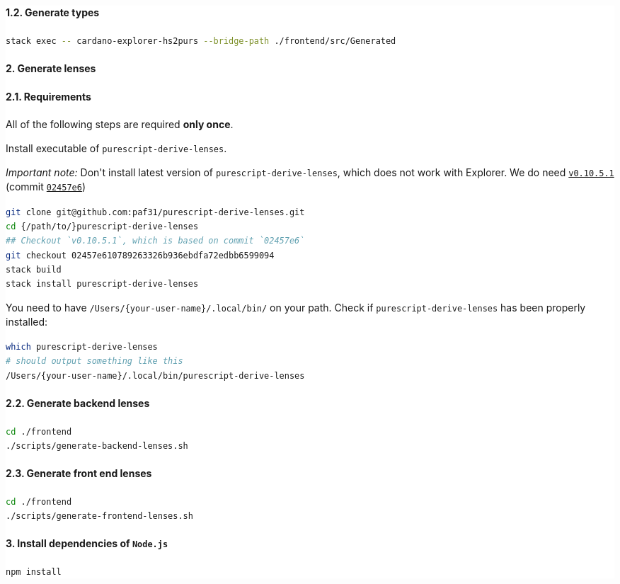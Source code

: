 #### 1.2. Generate types

```bash
stack exec -- cardano-explorer-hs2purs --bridge-path ./frontend/src/Generated
```

#### 2. Generate lenses

#### 2.1. Requirements

All of the following steps are required **only once**.

Install executable of `purescript-derive-lenses`.

_Important note:_ Don't install latest version of `purescript-derive-lenses`, which does not work with Explorer. We do need [`v0.10.5.1`](https://github.com/paf31/purescript-derive-lenses/releases/tag/v0.10.5.1) (commit [`02457e6`](https://github.com/paf31/purescript-derive-lenses/commit/02457e610789263326b936ebdfa72edbb6599094))

```bash
git clone git@github.com:paf31/purescript-derive-lenses.git
cd {/path/to/}purescript-derive-lenses
## Checkout `v0.10.5.1`, which is based on commit `02457e6`
git checkout 02457e610789263326b936ebdfa72edbb6599094
stack build
stack install purescript-derive-lenses
```

You need to have `/Users/{your-user-name}/.local/bin/` on your path.
Check if `purescript-derive-lenses` has been properly installed:

```bash
which purescript-derive-lenses
# should output something like this
/Users/{your-user-name}/.local/bin/purescript-derive-lenses
```


#### 2.2. Generate backend lenses

```bash
cd ./frontend
./scripts/generate-backend-lenses.sh
```

#### 2.3. Generate front end lenses

```bash
cd ./frontend
./scripts/generate-frontend-lenses.sh
```


#### 3. Install dependencies of `Node.js`

```bash
npm install
```
